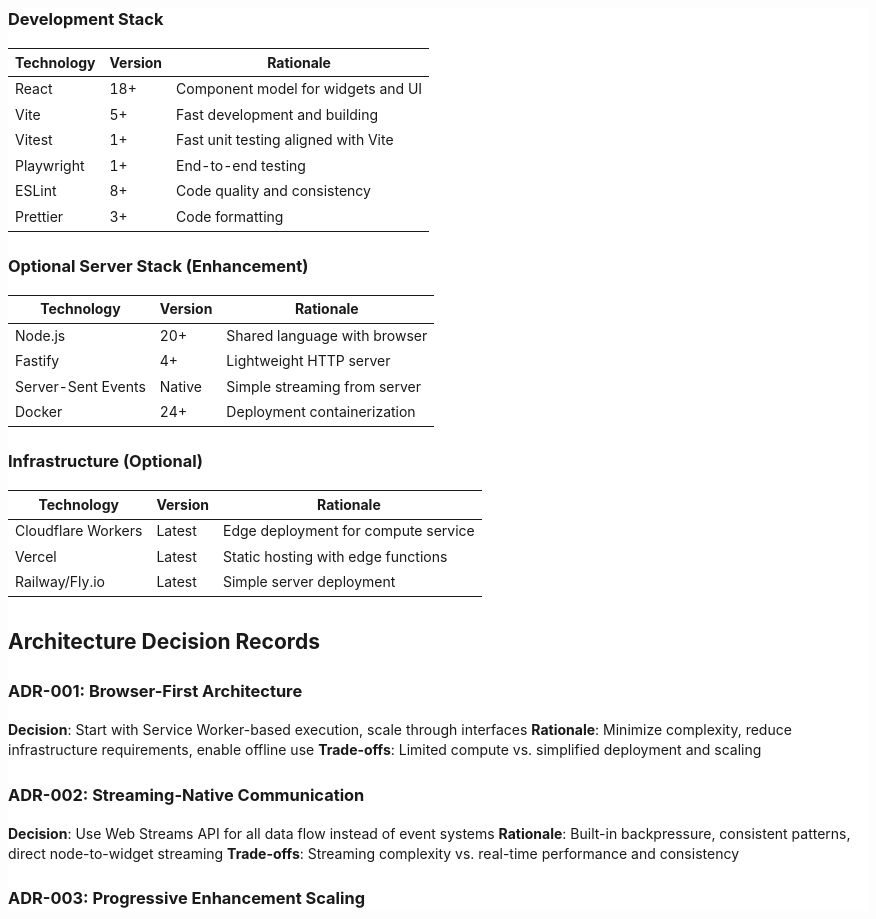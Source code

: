 ### Development Stack

| Technology | Version | Rationale                           |
| ---------- | ------- | ----------------------------------- |
| React      | 18+     | Component model for widgets and UI  |
| Vite       | 5+      | Fast development and building       |
| Vitest     | 1+      | Fast unit testing aligned with Vite |
| Playwright | 1+      | End-to-end testing                  |
| ESLint     | 8+      | Code quality and consistency        |
| Prettier   | 3+      | Code formatting                     |

### Optional Server Stack (Enhancement)

| Technology         | Version | Rationale                    |
| ------------------ | ------- | ---------------------------- |
| Node.js            | 20+     | Shared language with browser |
| Fastify            | 4+      | Lightweight HTTP server      |
| Server-Sent Events | Native  | Simple streaming from server |
| Docker             | 24+     | Deployment containerization  |

### Infrastructure (Optional)

| Technology         | Version | Rationale                           |
| ------------------ | ------- | ----------------------------------- |
| Cloudflare Workers | Latest  | Edge deployment for compute service |
| Vercel             | Latest  | Static hosting with edge functions  |
| Railway/Fly.io     | Latest  | Simple server deployment            |

## Architecture Decision Records

### ADR-001: Browser-First Architecture

**Decision**: Start with Service Worker-based execution, scale through interfaces
**Rationale**: Minimize complexity, reduce infrastructure requirements, enable offline use
**Trade-offs**: Limited compute vs. simplified deployment and scaling

### ADR-002: Streaming-Native Communication

**Decision**: Use Web Streams API for all data flow instead of event systems
**Rationale**: Built-in backpressure, consistent patterns, direct node-to-widget streaming
**Trade-offs**: Streaming complexity vs. real-time performance and consistency

### ADR-003: Progressive Enhancement Scaling
